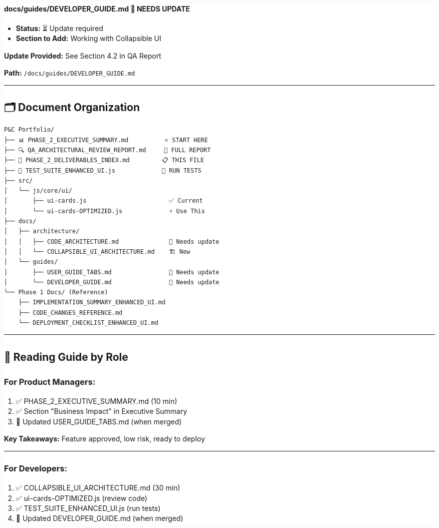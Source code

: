 
#### **docs/guides/DEVELOPER_GUIDE.md** 🔄 NEEDS UPDATE
- **Status:** ⏳ Update required
- **Section to Add:** Working with Collapsible UI

**Update Provided:** See Section 4.2 in QA Report

**Path:** `/docs/guides/DEVELOPER_GUIDE.md`

---

## 🗂️ Document Organization

```
P&C Portfolio/
├── 📊 PHASE_2_EXECUTIVE_SUMMARY.md          ⭐ START HERE
├── 🔍 QA_ARCHITECTURAL_REVIEW_REPORT.md     📘 FULL REPORT
├── 📝 PHASE_2_DELIVERABLES_INDEX.md         📋 THIS FILE
├── 🧪 TEST_SUITE_ENHANCED_UI.js             🧪 RUN TESTS
├── src/
│   └── js/core/ui/
│       ├── ui-cards.js                       ✅ Current
│       └── ui-cards-OPTIMIZED.js             ⚡ Use This
├── docs/
│   ├── architecture/
│   │   ├── CODE_ARCHITECTURE.md              🔄 Needs update
│   │   └── COLLAPSIBLE_UI_ARCHITECTURE.md    🏗️ New
│   └── guides/
│       ├── USER_GUIDE_TABS.md                🔄 Needs update
│       └── DEVELOPER_GUIDE.md                🔄 Needs update
└── Phase 1 Docs/ (Reference)
    ├── IMPLEMENTATION_SUMMARY_ENHANCED_UI.md
    ├── CODE_CHANGES_REFERENCE.md
    └── DEPLOYMENT_CHECKLIST_ENHANCED_UI.md
```

---

## 📖 Reading Guide by Role

### **For Product Managers:**
1. ✅ PHASE_2_EXECUTIVE_SUMMARY.md (10 min)
2. ✅ Section "Business Impact" in Executive Summary
3. 🔄 Updated USER_GUIDE_TABS.md (when merged)

**Key Takeaways:** Feature approved, low risk, ready to deploy

---

### **For Developers:**
1. ✅ COLLAPSIBLE_UI_ARCHITECTURE.md (30 min)
2. ✅ ui-cards-OPTIMIZED.js (review code)
3. ✅ TEST_SUITE_ENHANCED_UI.js (run tests)
4. 🔄 Updated DEVELOPER_GUIDE.md (when merged)
